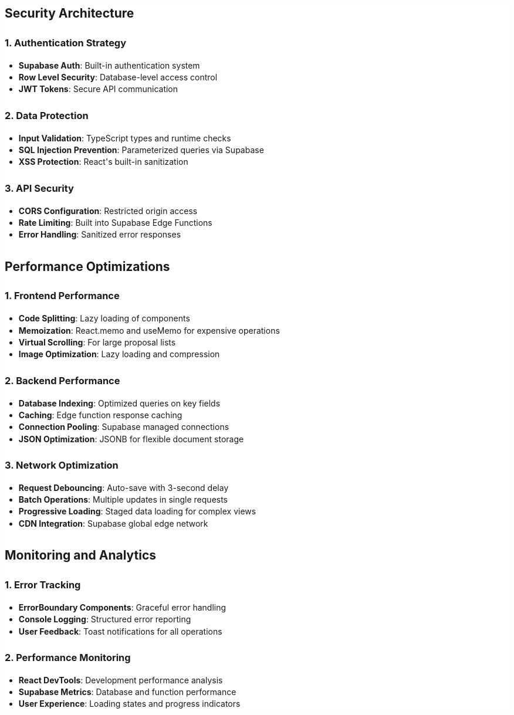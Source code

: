 ## Security Architecture

### 1. Authentication Strategy
- **Supabase Auth**: Built-in authentication system
- **Row Level Security**: Database-level access control
- **JWT Tokens**: Secure API communication

### 2. Data Protection
- **Input Validation**: TypeScript types and runtime checks
- **SQL Injection Prevention**: Parameterized queries via Supabase
- **XSS Protection**: React's built-in sanitization

### 3. API Security
- **CORS Configuration**: Restricted origin access
- **Rate Limiting**: Built into Supabase Edge Functions
- **Error Handling**: Sanitized error responses

## Performance Optimizations

### 1. Frontend Performance
- **Code Splitting**: Lazy loading of components
- **Memoization**: React.memo and useMemo for expensive operations
- **Virtual Scrolling**: For large proposal lists
- **Image Optimization**: Lazy loading and compression

### 2. Backend Performance
- **Database Indexing**: Optimized queries on key fields
- **Caching**: Edge function response caching
- **Connection Pooling**: Supabase managed connections
- **JSON Optimization**: JSONB for flexible document storage

### 3. Network Optimization
- **Request Debouncing**: Auto-save with 3-second delay
- **Batch Operations**: Multiple updates in single requests
- **Progressive Loading**: Staged data loading for complex views
- **CDN Integration**: Supabase global edge network

## Monitoring and Analytics

### 1. Error Tracking
- **ErrorBoundary Components**: Graceful error handling
- **Console Logging**: Structured error reporting
- **User Feedback**: Toast notifications for all operations

### 2. Performance Monitoring
- **React DevTools**: Development performance analysis
- **Supabase Metrics**: Database and function performance
- **User Experience**: Loading states and progress indicators
